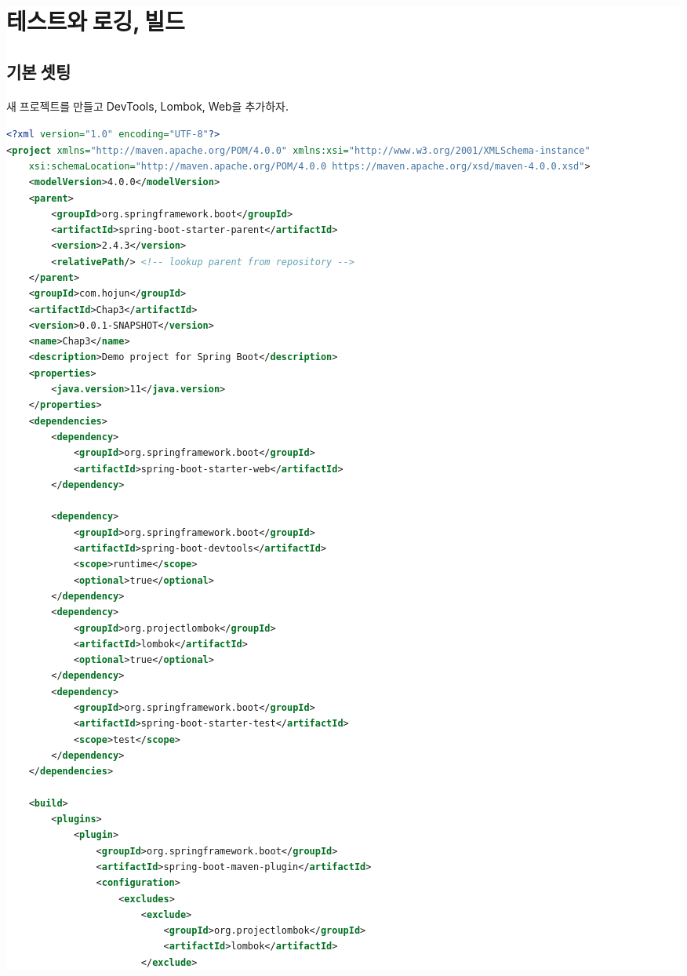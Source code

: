 # 테스트와 로깅, 빌드

## 기본 셋팅

새 프로젝트를 만들고 DevTools, Lombok, Web을 추가하자.

```xml
<?xml version="1.0" encoding="UTF-8"?>
<project xmlns="http://maven.apache.org/POM/4.0.0" xmlns:xsi="http://www.w3.org/2001/XMLSchema-instance"
	xsi:schemaLocation="http://maven.apache.org/POM/4.0.0 https://maven.apache.org/xsd/maven-4.0.0.xsd">
	<modelVersion>4.0.0</modelVersion>
	<parent>
		<groupId>org.springframework.boot</groupId>
		<artifactId>spring-boot-starter-parent</artifactId>
		<version>2.4.3</version>
		<relativePath/> <!-- lookup parent from repository -->
	</parent>
	<groupId>com.hojun</groupId>
	<artifactId>Chap3</artifactId>
	<version>0.0.1-SNAPSHOT</version>
	<name>Chap3</name>
	<description>Demo project for Spring Boot</description>
	<properties>
		<java.version>11</java.version>
	</properties>
	<dependencies>
		<dependency>
			<groupId>org.springframework.boot</groupId>
			<artifactId>spring-boot-starter-web</artifactId>
		</dependency>

		<dependency>
			<groupId>org.springframework.boot</groupId>
			<artifactId>spring-boot-devtools</artifactId>
			<scope>runtime</scope>
			<optional>true</optional>
		</dependency>
		<dependency>
			<groupId>org.projectlombok</groupId>
			<artifactId>lombok</artifactId>
			<optional>true</optional>
		</dependency>
		<dependency>
			<groupId>org.springframework.boot</groupId>
			<artifactId>spring-boot-starter-test</artifactId>
			<scope>test</scope>
		</dependency>
	</dependencies>

	<build>
		<plugins>
			<plugin>
				<groupId>org.springframework.boot</groupId>
				<artifactId>spring-boot-maven-plugin</artifactId>
				<configuration>
					<excludes>
						<exclude>
							<groupId>org.projectlombok</groupId>
							<artifactId>lombok</artifactId>
						</exclude>
```